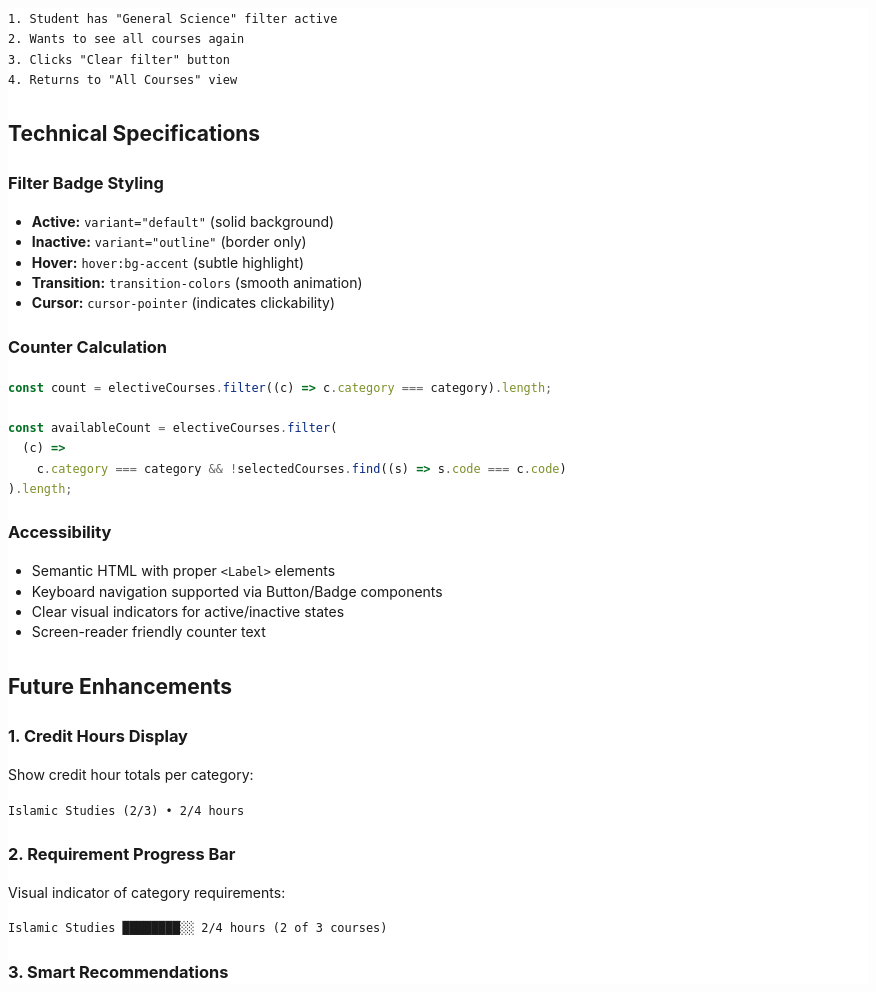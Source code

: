 ```
1. Student has "General Science" filter active
2. Wants to see all courses again
3. Clicks "Clear filter" button
4. Returns to "All Courses" view
```

## Technical Specifications

### Filter Badge Styling

- **Active:** `variant="default"` (solid background)
- **Inactive:** `variant="outline"` (border only)
- **Hover:** `hover:bg-accent` (subtle highlight)
- **Transition:** `transition-colors` (smooth animation)
- **Cursor:** `cursor-pointer` (indicates clickability)

### Counter Calculation

```typescript
const count = electiveCourses.filter((c) => c.category === category).length;

const availableCount = electiveCourses.filter(
  (c) =>
    c.category === category && !selectedCourses.find((s) => s.code === c.code)
).length;
```

### Accessibility

- Semantic HTML with proper `<Label>` elements
- Keyboard navigation supported via Button/Badge components
- Clear visual indicators for active/inactive states
- Screen-reader friendly counter text

## Future Enhancements

### 1. Credit Hours Display

Show credit hour totals per category:

```
Islamic Studies (2/3) • 2/4 hours
```

### 2. Requirement Progress Bar

Visual indicator of category requirements:

```
Islamic Studies ████████░░ 2/4 hours (2 of 3 courses)
```

### 3. Smart Recommendations
